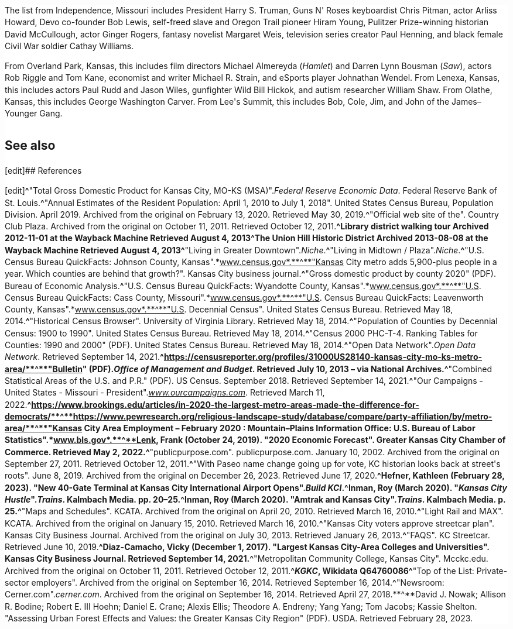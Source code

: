 The list from Independence, Missouri includes President Harry S. Truman, Guns N' Roses keyboardist Chris Pitman, actor Arliss Howard, Devo co-founder Bob Lewis, self-freed slave and Oregon Trail pioneer Hiram Young, Pulitzer Prize-winning historian David McCullough, actor Ginger Rogers, fantasy novelist Margaret Weis, television series creator Paul Henning, and black female Civil War soldier Cathay Williams.

From Overland Park, Kansas, this includes film directors Michael Almereyda (*Hamlet*) and Darren Lynn Bousman (*Saw*), actors Rob Riggle and Tom Kane, economist and writer Michael R. Strain, and eSports player Johnathan Wendel. From Lenexa, Kansas, this includes actors Paul Rudd and Jason Wiles, gunfighter Wild Bill Hickok, and autism researcher William Shaw. From Olathe, Kansas, this includes George Washington Carver. From Lee's Summit, this includes Bob, Cole, Jim, and John of the James–Younger Gang.

## See also

[edit]## References

[edit]**^**"Total Gross Domestic Product for Kansas City, MO-KS (MSA)".*Federal Reserve Economic Data*. Federal Reserve Bank of St. Louis.**^**"Annual Estimates of the Resident Population: April 1, 2010 to July 1, 2018". United States Census Bureau, Population Division. April 2019. Archived from the original on February 13, 2020. Retrieved May 30, 2019.**^**"Official web site of the". Country Club Plaza. Archived from the original on October 11, 2011. Retrieved October 12, 2011.**^**Library district walking tour Archived 2012-11-01 at the Wayback Machine Retrieved August 4, 2013**^**The Union Hill Historic District Archived 2013-08-08 at the Wayback Machine Retrieved August 4, 2013**^**"Living in Greater Downtown".*Niche*.**^**"Living in Midtown / Plaza".*Niche*.**^**"U.S. Census Bureau QuickFacts: Johnson County, Kansas".*www.census.gov*.**^**"Kansas City metro adds 5,900-plus people in a year. Which counties are behind that growth?". Kansas City business journal.**^**"Gross domestic product by county 2020" (PDF). Bureau of Economic Analysis.**^**"U.S. Census Bureau QuickFacts: Wyandotte County, Kansas".*www.census.gov*.**^**"U.S. Census Bureau QuickFacts: Cass County, Missouri".*www.census.gov*.**^**"U.S. Census Bureau QuickFacts: Leavenworth County, Kansas".*www.census.gov*.**^**"U.S. Decennial Census". United States Census Bureau. Retrieved May 18, 2014.**^**"Historical Census Browser". University of Virginia Library. Retrieved May 18, 2014.**^**"Population of Counties by Decennial Census: 1900 to 1990". United States Census Bureau. Retrieved May 18, 2014.**^**"Census 2000 PHC-T-4. Ranking Tables for Counties: 1990 and 2000" (PDF). United States Census Bureau. Retrieved May 18, 2014.**^**"Open Data Network".*Open Data Network*. Retrieved September 14, 2021.**^**https://censusreporter.org/profiles/31000US28140-kansas-city-mo-ks-metro-area/**^**"Bulletin" (PDF).*Office of Management and Budget*. Retrieved July 10, 2013 – via National Archives.**^**"Combined Statistical Areas of the U.S. and P.R." (PDF). US Census. September 2018. Retrieved September 14, 2021.**^**"Our Campaigns - United States - Missouri - President".*www.ourcampaigns.com*. Retrieved March 11, 2022.**^**https://www.brookings.edu/articles/in-2020-the-largest-metro-areas-made-the-difference-for-democrats/**^**https://www.pewresearch.org/religious-landscape-study/database/compare/party-affiliation/by/metro-area/**^**"Kansas City Area Employment – February 2020 : Mountain–Plains Information Office: U.S. Bureau of Labor Statistics".*www.bls.gov*.**^**Lenk, Frank (October 24, 2019). "2020 Economic Forecast". Greater Kansas City Chamber of Commerce. Retrieved May 2, 2022.**^**"publicpurpose.com". publicpurpose.com. January 10, 2002. Archived from the original on September 27, 2011. Retrieved October 12, 2011.**^**"With Paseo name change going up for vote, KC historian looks back at street's roots". June 8, 2019. Archived from the original on December 26, 2023. Retrieved June 17, 2020.**^**Hefner, Kathleen (February 28, 2023). "New 40-Gate Terminal at Kansas City International Airport Opens".*Build KCI*.**^**Inman, Roy (March 2020). "*Kansas City Hustle*".*Trains*. Kalmbach Media. pp. 20–25.**^**Inman, Roy (March 2020). "Amtrak and Kansas City".*Trains*. Kalmbach Media. p. 25.**^**"Maps and Schedules". KCATA. Archived from the original on April 20, 2010. Retrieved March 16, 2010.**^**"Light Rail and MAX". KCATA. Archived from the original on January 15, 2010. Retrieved March 16, 2010.**^**"Kansas City voters approve streetcar plan". Kansas City Business Journal. Archived from the original on July 30, 2013. Retrieved January 26, 2013.**^**"FAQS". KC Streetcar. Retrieved June 10, 2019.**^**Diaz-Camacho, Vicky (December 1, 2017). "Largest Kansas City-Area Colleges and Universities". Kansas City Business Journal. Retrieved September 14, 2021.**^**"Metropolitan Community College, Kansas City". Mcckc.edu. Archived from the original on October 11, 2011. Retrieved October 12, 2011.**^***KGKC*, Wikidata Q64760086**^**"Top of the List: Private-sector employers". Archived from the original on September 16, 2014. Retrieved September 16, 2014.**^**"Newsroom: Cerner.com".*cerner.com*. Archived from the original on September 16, 2014. Retrieved April 27, 2018.**^**David J. Nowak; Allison R. Bodine; Robert E. III Hoehn; Daniel E. Crane; Alexis Ellis; Theodore A. Endreny; Yang Yang; Tom Jacobs; Kassie Shelton. "Assessing Urban Forest Effects and Values: the Greater Kansas City Region" (PDF). USDA. Retrieved February 28, 2023.
